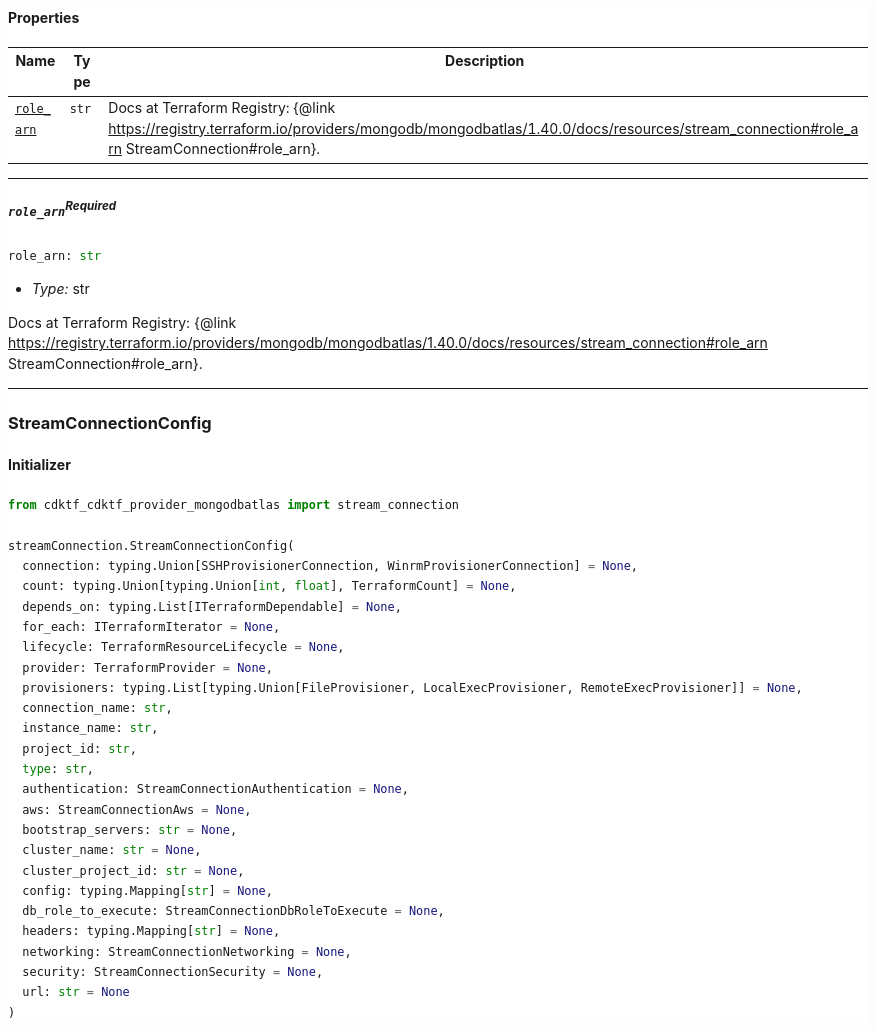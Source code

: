 #### Properties <a name="Properties" id="Properties"></a>

| **Name** | **Type** | **Description** |
| --- | --- | --- |
| <code><a href="#@cdktf/provider-mongodbatlas.streamConnection.StreamConnectionAws.property.roleArn">role_arn</a></code> | <code>str</code> | Docs at Terraform Registry: {@link https://registry.terraform.io/providers/mongodb/mongodbatlas/1.40.0/docs/resources/stream_connection#role_arn StreamConnection#role_arn}. |

---

##### `role_arn`<sup>Required</sup> <a name="role_arn" id="@cdktf/provider-mongodbatlas.streamConnection.StreamConnectionAws.property.roleArn"></a>

```python
role_arn: str
```

- *Type:* str

Docs at Terraform Registry: {@link https://registry.terraform.io/providers/mongodb/mongodbatlas/1.40.0/docs/resources/stream_connection#role_arn StreamConnection#role_arn}.

---

### StreamConnectionConfig <a name="StreamConnectionConfig" id="@cdktf/provider-mongodbatlas.streamConnection.StreamConnectionConfig"></a>

#### Initializer <a name="Initializer" id="@cdktf/provider-mongodbatlas.streamConnection.StreamConnectionConfig.Initializer"></a>

```python
from cdktf_cdktf_provider_mongodbatlas import stream_connection

streamConnection.StreamConnectionConfig(
  connection: typing.Union[SSHProvisionerConnection, WinrmProvisionerConnection] = None,
  count: typing.Union[typing.Union[int, float], TerraformCount] = None,
  depends_on: typing.List[ITerraformDependable] = None,
  for_each: ITerraformIterator = None,
  lifecycle: TerraformResourceLifecycle = None,
  provider: TerraformProvider = None,
  provisioners: typing.List[typing.Union[FileProvisioner, LocalExecProvisioner, RemoteExecProvisioner]] = None,
  connection_name: str,
  instance_name: str,
  project_id: str,
  type: str,
  authentication: StreamConnectionAuthentication = None,
  aws: StreamConnectionAws = None,
  bootstrap_servers: str = None,
  cluster_name: str = None,
  cluster_project_id: str = None,
  config: typing.Mapping[str] = None,
  db_role_to_execute: StreamConnectionDbRoleToExecute = None,
  headers: typing.Mapping[str] = None,
  networking: StreamConnectionNetworking = None,
  security: StreamConnectionSecurity = None,
  url: str = None
)
```
